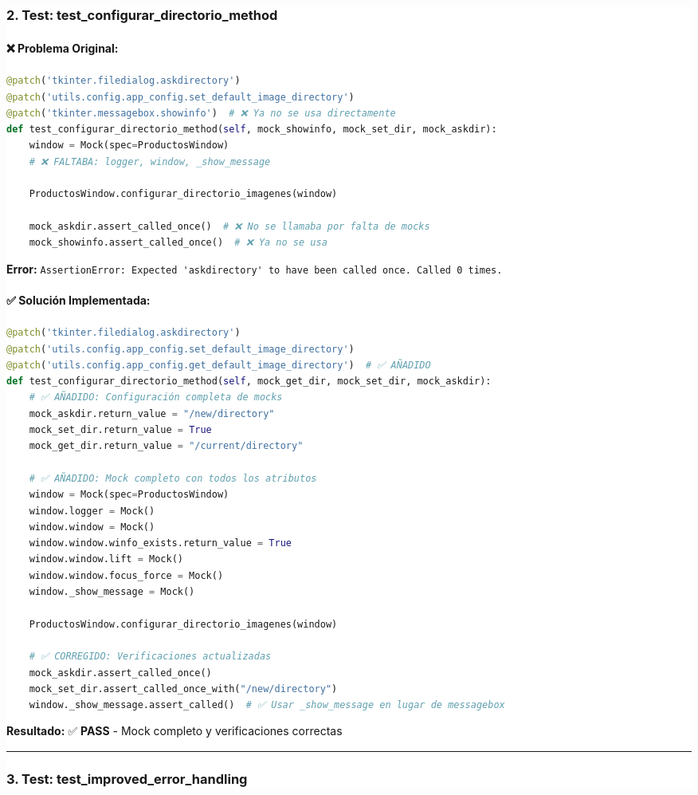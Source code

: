
### **2. Test: test_configurar_directorio_method**

#### **❌ Problema Original:**
```python
@patch('tkinter.filedialog.askdirectory')
@patch('utils.config.app_config.set_default_image_directory')
@patch('tkinter.messagebox.showinfo')  # ❌ Ya no se usa directamente
def test_configurar_directorio_method(self, mock_showinfo, mock_set_dir, mock_askdir):
    window = Mock(spec=ProductosWindow)
    # ❌ FALTABA: logger, window, _show_message
    
    ProductosWindow.configurar_directorio_imagenes(window)
    
    mock_askdir.assert_called_once()  # ❌ No se llamaba por falta de mocks
    mock_showinfo.assert_called_once()  # ❌ Ya no se usa
```

**Error:** `AssertionError: Expected 'askdirectory' to have been called once. Called 0 times.`

#### **✅ Solución Implementada:**
```python
@patch('tkinter.filedialog.askdirectory')
@patch('utils.config.app_config.set_default_image_directory')
@patch('utils.config.app_config.get_default_image_directory')  # ✅ AÑADIDO
def test_configurar_directorio_method(self, mock_get_dir, mock_set_dir, mock_askdir):
    # ✅ AÑADIDO: Configuración completa de mocks
    mock_askdir.return_value = "/new/directory"
    mock_set_dir.return_value = True
    mock_get_dir.return_value = "/current/directory"

    # ✅ AÑADIDO: Mock completo con todos los atributos
    window = Mock(spec=ProductosWindow)
    window.logger = Mock()
    window.window = Mock()
    window.window.winfo_exists.return_value = True
    window.window.lift = Mock()
    window.window.focus_force = Mock()
    window._show_message = Mock()

    ProductosWindow.configurar_directorio_imagenes(window)

    # ✅ CORREGIDO: Verificaciones actualizadas
    mock_askdir.assert_called_once()
    mock_set_dir.assert_called_once_with("/new/directory")
    window._show_message.assert_called()  # ✅ Usar _show_message en lugar de messagebox
```

**Resultado:** ✅ **PASS** - Mock completo y verificaciones correctas

---

### **3. Test: test_improved_error_handling**
